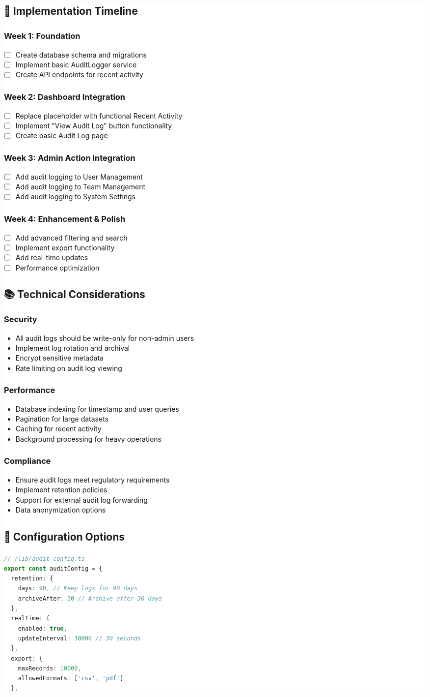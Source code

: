 ## 🚀 Implementation Timeline

### Week 1: Foundation
- [ ] Create database schema and migrations
- [ ] Implement basic AuditLogger service
- [ ] Create API endpoints for recent activity

### Week 2: Dashboard Integration
- [ ] Replace placeholder with functional Recent Activity
- [ ] Implement "View Audit Log" button functionality
- [ ] Create basic Audit Log page

### Week 3: Admin Action Integration
- [ ] Add audit logging to User Management
- [ ] Add audit logging to Team Management  
- [ ] Add audit logging to System Settings

### Week 4: Enhancement & Polish
- [ ] Add advanced filtering and search
- [ ] Implement export functionality
- [ ] Add real-time updates
- [ ] Performance optimization

## 📚 Technical Considerations

### Security
- All audit logs should be write-only for non-admin users
- Implement log rotation and archival
- Encrypt sensitive metadata
- Rate limiting on audit log viewing

### Performance
- Database indexing for timestamp and user queries
- Pagination for large datasets  
- Caching for recent activity
- Background processing for heavy operations

### Compliance
- Ensure audit logs meet regulatory requirements
- Implement retention policies
- Support for external audit log forwarding
- Data anonymization options

## 🔧 Configuration Options

```typescript
// /lib/audit-config.ts
export const auditConfig = {
  retention: {
    days: 90, // Keep logs for 90 days
    archiveAfter: 30 // Archive after 30 days
  },
  realTime: {
    enabled: true,
    updateInterval: 30000 // 30 seconds
  },
  export: {
    maxRecords: 10000,
    allowedFormats: ['csv', 'pdf']
  },
```